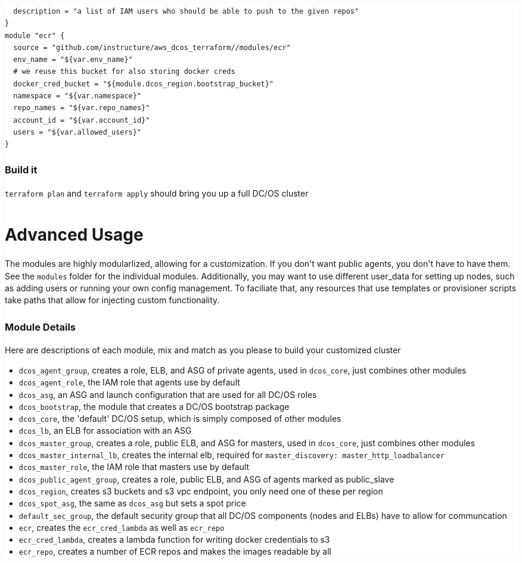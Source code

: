 ```
  description = "a list of IAM users who should be able to push to the given repos"
}
module "ecr" {
  source = "github.com/instructure/aws_dcos_terraform//modules/ecr"
  env_name = "${var.env_name}"
  # we reuse this bucket for also storing docker creds
  docker_cred_bucket = "${module.dcos_region.bootstrap_bucket}"
  namespace = "${var.namespace}"
  repo_names = "${var.repo_names}"
  account_id = "${var.account_id}"
  users = "${var.allowed_users}"
}
```

### Build it
`terraform plan` and `terraform apply` should bring you up a full DC/OS cluster

# Advanced Usage

The modules are highly modularlized, allowing for a customization. If you don't want public agents, you don't
have to have them. See the `modules` folder for the individual modules. Additionally, you may want to
use different user_data for setting up nodes, such as adding users or running your own config management. To faciliate
that, any resources that use templates or provisioner scripts take paths that allow for injecting custom functionality.

### Module Details

Here are descriptions of each module, mix and match as you please to build your customized cluster

- `dcos_agent_group`, creates a role, ELB, and ASG of private agents, used in `dcos_core`, just combines other modules
- `dcos_agent_role`, the IAM role that agents use by default
- `dcos_asg`, an ASG and launch configuration that are used for all DC/OS roles
- `dcos_bootstrap`, the module that creates a DC/OS bootstrap package
- `dcos_core`, the 'default' DC/OS setup, which is simply composed of other modules
- `dcos_lb`, an ELB for association with an ASG
- `dcos_master_group`, creates a role, public ELB, and ASG for masters, used in `dcos_core`, just combines other modules
- `dcos_master_internal_lb`, creates the internal elb, required for `master_discovery: master_http_loadbalancer`
- `dcos_master_role`, the IAM role that masters use by default
- `dcos_public_agent_group`, creates a role, public ELB, and ASG of agents marked as public_slave
- `dcos_region`, creates s3 buckets and s3 vpc endpoint, you only need one of these per region
- `dcos_spot_asg`, the same as `dcos_asg` but sets a spot price
- `default_sec_group`, the default security group that all DC/OS components (nodes and ELBs) have to allow for communcation
- `ecr`, creates the `ecr_cred_lambda` as well as `ecr_repo`
- `ecr_cred_lambda`, creates a lambda function for writing docker credentials to s3
- `ecr_repo`, creates a number of ECR repos and makes the images readable by all
